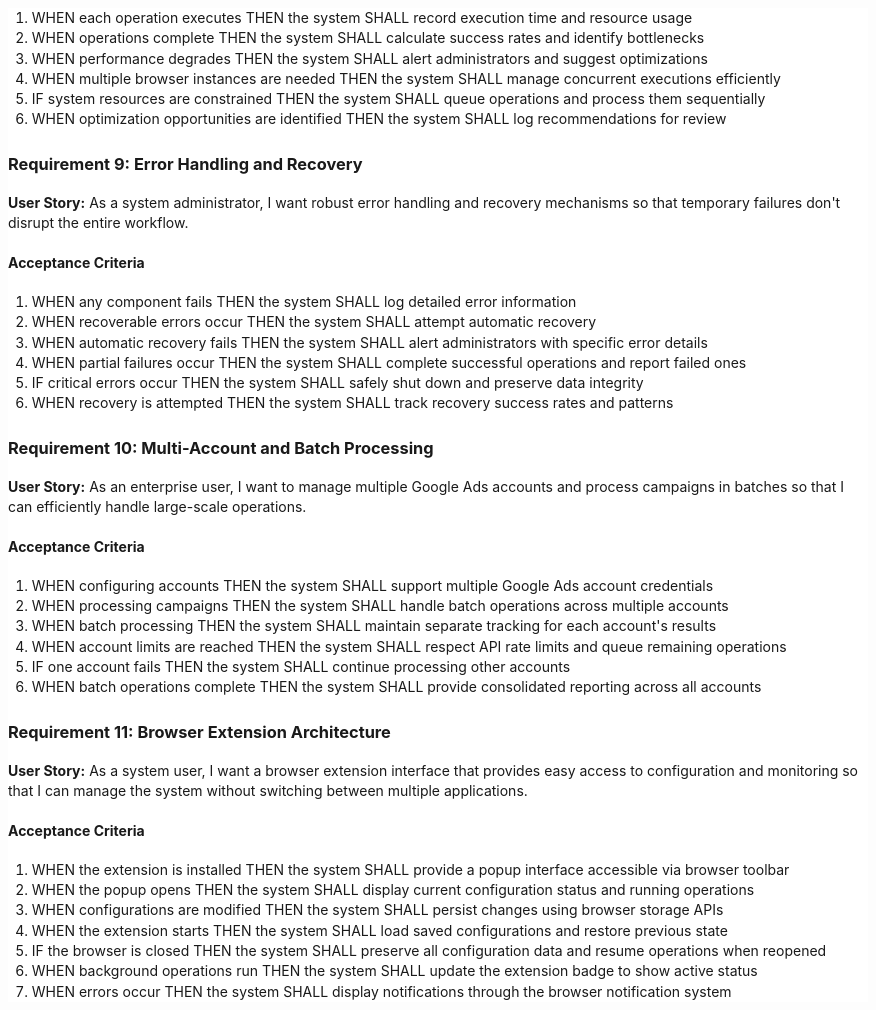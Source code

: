 1. WHEN each operation executes THEN the system SHALL record execution time and resource usage
2. WHEN operations complete THEN the system SHALL calculate success rates and identify bottlenecks
3. WHEN performance degrades THEN the system SHALL alert administrators and suggest optimizations
4. WHEN multiple browser instances are needed THEN the system SHALL manage concurrent executions efficiently
5. IF system resources are constrained THEN the system SHALL queue operations and process them sequentially
6. WHEN optimization opportunities are identified THEN the system SHALL log recommendations for review

### Requirement 9: Error Handling and Recovery

**User Story:** As a system administrator, I want robust error handling and recovery mechanisms so that temporary failures don't disrupt the entire workflow.

#### Acceptance Criteria

1. WHEN any component fails THEN the system SHALL log detailed error information
2. WHEN recoverable errors occur THEN the system SHALL attempt automatic recovery
3. WHEN automatic recovery fails THEN the system SHALL alert administrators with specific error details
4. WHEN partial failures occur THEN the system SHALL complete successful operations and report failed ones
5. IF critical errors occur THEN the system SHALL safely shut down and preserve data integrity
6. WHEN recovery is attempted THEN the system SHALL track recovery success rates and patterns

### Requirement 10: Multi-Account and Batch Processing

**User Story:** As an enterprise user, I want to manage multiple Google Ads accounts and process campaigns in batches so that I can efficiently handle large-scale operations.

#### Acceptance Criteria

1. WHEN configuring accounts THEN the system SHALL support multiple Google Ads account credentials
2. WHEN processing campaigns THEN the system SHALL handle batch operations across multiple accounts
3. WHEN batch processing THEN the system SHALL maintain separate tracking for each account's results
4. WHEN account limits are reached THEN the system SHALL respect API rate limits and queue remaining operations
5. IF one account fails THEN the system SHALL continue processing other accounts
6. WHEN batch operations complete THEN the system SHALL provide consolidated reporting across all accounts

### Requirement 11: Browser Extension Architecture

**User Story:** As a system user, I want a browser extension interface that provides easy access to configuration and monitoring so that I can manage the system without switching between multiple applications.

#### Acceptance Criteria

1. WHEN the extension is installed THEN the system SHALL provide a popup interface accessible via browser toolbar
2. WHEN the popup opens THEN the system SHALL display current configuration status and running operations
3. WHEN configurations are modified THEN the system SHALL persist changes using browser storage APIs
4. WHEN the extension starts THEN the system SHALL load saved configurations and restore previous state
5. IF the browser is closed THEN the system SHALL preserve all configuration data and resume operations when reopened
6. WHEN background operations run THEN the system SHALL update the extension badge to show active status
7. WHEN errors occur THEN the system SHALL display notifications through the browser notification system

